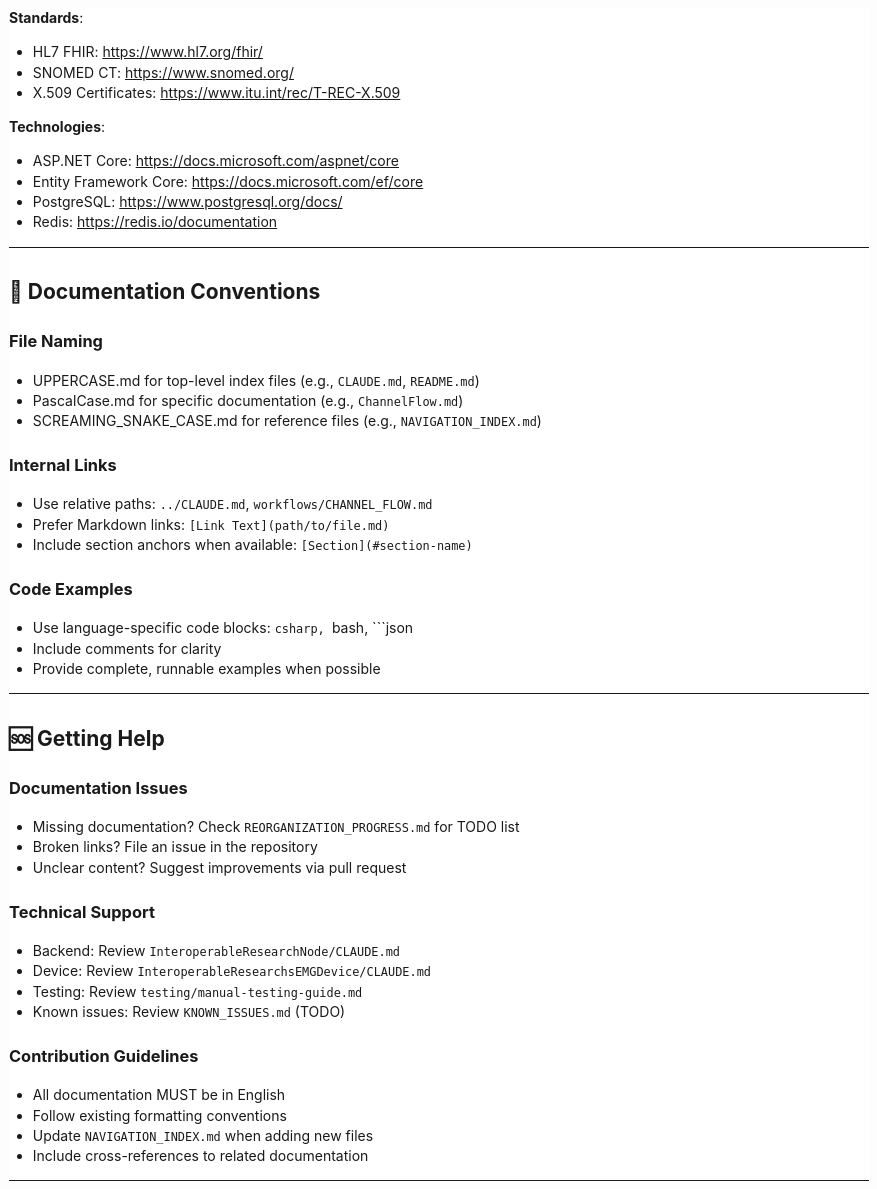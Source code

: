 **Standards**:
- HL7 FHIR: https://www.hl7.org/fhir/
- SNOMED CT: https://www.snomed.org/
- X.509 Certificates: https://www.itu.int/rec/T-REC-X.509

**Technologies**:
- ASP.NET Core: https://docs.microsoft.com/aspnet/core
- Entity Framework Core: https://docs.microsoft.com/ef/core
- PostgreSQL: https://www.postgresql.org/docs/
- Redis: https://redis.io/documentation

---

## 📝 Documentation Conventions

### File Naming
- UPPERCASE.md for top-level index files (e.g., `CLAUDE.md`, `README.md`)
- PascalCase.md for specific documentation (e.g., `ChannelFlow.md`)
- SCREAMING_SNAKE_CASE.md for reference files (e.g., `NAVIGATION_INDEX.md`)

### Internal Links
- Use relative paths: `../CLAUDE.md`, `workflows/CHANNEL_FLOW.md`
- Prefer Markdown links: `[Link Text](path/to/file.md)`
- Include section anchors when available: `[Section](#section-name)`

### Code Examples
- Use language-specific code blocks: ```csharp, ```bash, ```json
- Include comments for clarity
- Provide complete, runnable examples when possible

---

## 🆘 Getting Help

### Documentation Issues
- Missing documentation? Check `REORGANIZATION_PROGRESS.md` for TODO list
- Broken links? File an issue in the repository
- Unclear content? Suggest improvements via pull request

### Technical Support
- Backend: Review `InteroperableResearchNode/CLAUDE.md`
- Device: Review `InteroperableResearchsEMGDevice/CLAUDE.md`
- Testing: Review `testing/manual-testing-guide.md`
- Known issues: Review `KNOWN_ISSUES.md` (TODO)

### Contribution Guidelines
- All documentation MUST be in English
- Follow existing formatting conventions
- Update `NAVIGATION_INDEX.md` when adding new files
- Include cross-references to related documentation

---